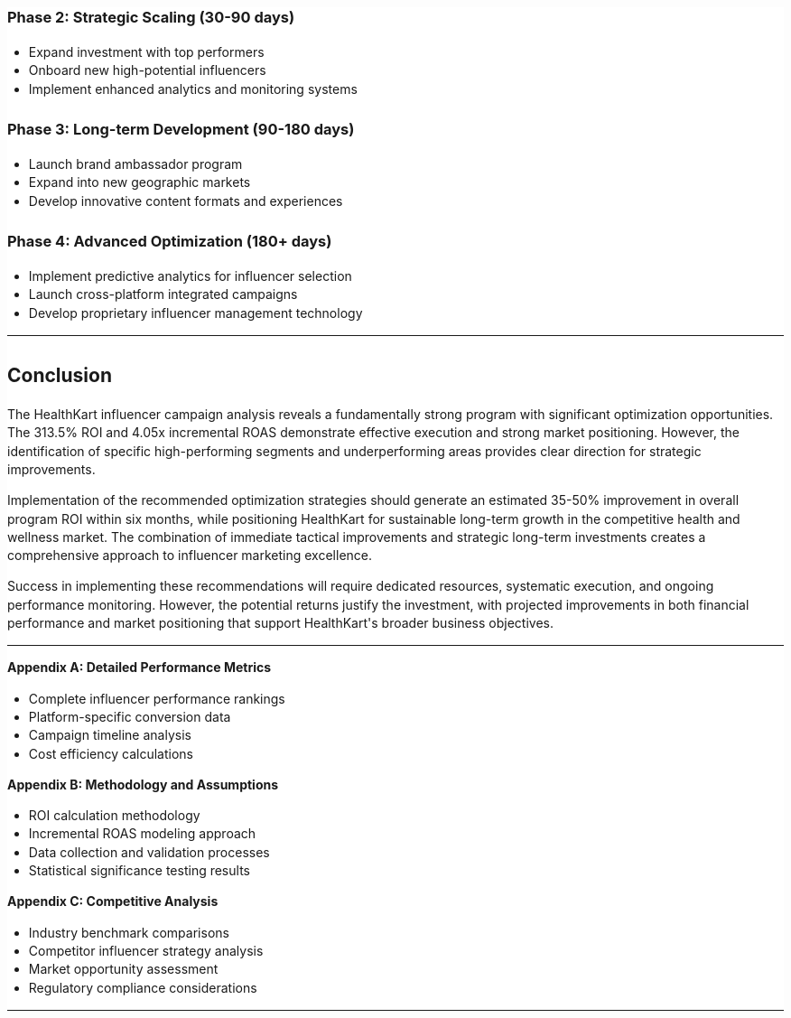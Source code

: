 ### Phase 2: Strategic Scaling (30-90 days)
- Expand investment with top performers
- Onboard new high-potential influencers
- Implement enhanced analytics and monitoring systems

### Phase 3: Long-term Development (90-180 days)
- Launch brand ambassador program
- Expand into new geographic markets
- Develop innovative content formats and experiences

### Phase 4: Advanced Optimization (180+ days)
- Implement predictive analytics for influencer selection
- Launch cross-platform integrated campaigns
- Develop proprietary influencer management technology

---

## Conclusion

The HealthKart influencer campaign analysis reveals a fundamentally strong program with significant optimization opportunities. The 313.5% ROI and 4.05x incremental ROAS demonstrate effective execution and strong market positioning. However, the identification of specific high-performing segments and underperforming areas provides clear direction for strategic improvements.

Implementation of the recommended optimization strategies should generate an estimated 35-50% improvement in overall program ROI within six months, while positioning HealthKart for sustainable long-term growth in the competitive health and wellness market. The combination of immediate tactical improvements and strategic long-term investments creates a comprehensive approach to influencer marketing excellence.

Success in implementing these recommendations will require dedicated resources, systematic execution, and ongoing performance monitoring. However, the potential returns justify the investment, with projected improvements in both financial performance and market positioning that support HealthKart's broader business objectives.

---

**Appendix A: Detailed Performance Metrics**
- Complete influencer performance rankings
- Platform-specific conversion data
- Campaign timeline analysis
- Cost efficiency calculations

**Appendix B: Methodology and Assumptions**
- ROI calculation methodology
- Incremental ROAS modeling approach
- Data collection and validation processes
- Statistical significance testing results

**Appendix C: Competitive Analysis**
- Industry benchmark comparisons
- Competitor influencer strategy analysis
- Market opportunity assessment
- Regulatory compliance considerations

---